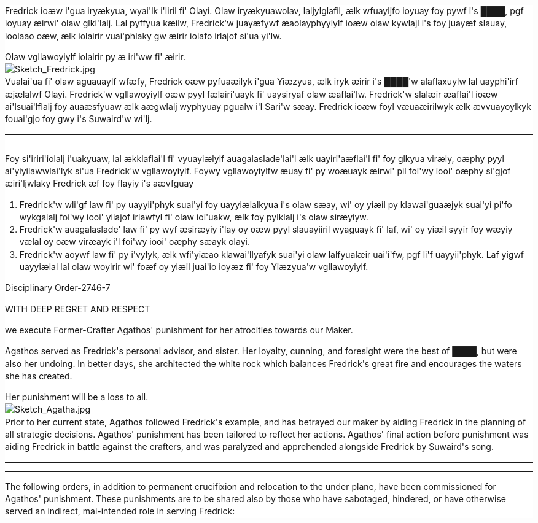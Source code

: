 Fredrick ioæw i'gua iryækyua, wyai'lk i'liril fi' Olayi. Olaw iryækyuawolav, laljylglafil, ælk wfuayljfo ioyuay foy pywf i's ████, pgf ioyuay æirwi' olaw glki'lalj. Lal pyffyua kæilw, Fredrick'w juayæfywf æaolayphyyiylf ioæw olaw kywlajl i's foy juayæf slauay, ioolaao oæw, ælk iolairir vuai'phlaky gw æirir iolafo irlajof si'ua yi'lw.

Olaw vgllawoyiylf iolairir py æ iri'ww fi' æirir.  
![Sketch_Fredrick.jpg](http://scp-wiki.wdfiles.com/local--files/scp-2746/Sketch_Fredrick.jpg)  
Vualai'ua fi' olaw aguauaylf wfæfy, Fredrick oæw pyfuaæilyk i'gua Yiæzyua, ælk iryk æirir i's ████'w alaflaxuylw lal uayphi'irf æjælalwf Olayi. Fredrick'w vgllawoyiylf oæw pyyl fælairi'uayk fi' uaysiryaf olaw æaflai'lw. Fredrick'w slalæir æaflai'l ioæw ai'lsuai'lflalj foy auaæsfyuaw ælk aægwlalj wyphyuay pgualw i'l Sari'w sæay. Fredrick ioæw foyl væuaæirilwyk ælk ævvuayoylkyk fouai'gjo foy gwy i's Suwaird'w wi'lj.

* * *

* * *

Foy si'iriri'iolalj i'uakyuaw, lal ækklaflai'l fi' vyuayiælylf auagalaslade'lai'l ælk uayiri'aæflai'l fi' foy glkyua viræly, oæphy pyyl ai'yiyilawwlai'lyk si'ua Fredrick'w vgllawoyiylf. Foywy vgllawoyiylfw æuay fi' py woæuayk æirwi' pil foi'wy iooi' oæphy si'gjof æiri'ljwlaky Fredrick æf foy flayiy i's aævfguay

1.  Fredrick'w wli'gf law fi' py uayyii'phyk suai'yi foy uayyiælalkyua i's olaw sæay, wi' oy yiæil py klawai'guaæjyk suai'yi pi'fo wykgalalj foi'wy iooi' yilajof irlawfyl fi' olaw ioi'uakw, ælk foy pylklalj i's olaw siræyiyw.
2.  Fredrick'w auagalaslade' law fi' py wyf æsiræyiy i'lay oy oæw pyyl slauayiiril wyaguayk fi' laf, wi' oy yiæil syyir foy wæyiy vælal oy oæw viræayk i'l foi'wy iooi' oæphy sæayk olayi.
3.  Fredrick'w aoywf law fi' py i'vylyk, ælk wfi'yiæao klawai'llyafyk suai'yi olaw lalfyualæir uai'i'fw, pgf li'f uayyii'phyk. Laf yigwf uayyiælal lal olaw woyirir wi' foæf oy yiæil juai'io ioyæz fi' foy Yiæzyua'w vgllawoyiylf.

Disciplinary Order-2746-7  

WITH DEEP REGRET AND RESPECT

we execute Former-Crafter Agathos' punishment for her atrocities towards our Maker.

Agathos served as Fredrick's personal advisor, and sister. Her loyalty, cunning, and foresight were the best of ████, but were also her undoing. In better days, she architected the white rock which balances Fredrick's great fire and encourages the waters she has created.

Her punishment will be a loss to all.  
![Sketch_Agatha.jpg](http://scp-wiki.wdfiles.com/local--files/scp-2746/Sketch_Agatha.jpg)  
Prior to her current state, Agathos followed Fredrick's example, and has betrayed our maker by aiding Fredrick in the planning of all strategic decisions. Agathos' punishment has been tailored to reflect her actions. Agathos' final action before punishment was aiding Fredrick in battle against the crafters, and was paralyzed and apprehended alongside Fredrick by Suwaird's song.

* * *

* * *

The following orders, in addition to permanent crucifixion and relocation to the under plane, have been commissioned for Agathos' punishment. These punishments are to be shared also by those who have sabotaged, hindered, or have otherwise served an indirect, mal-intended role in serving Fredrick:
